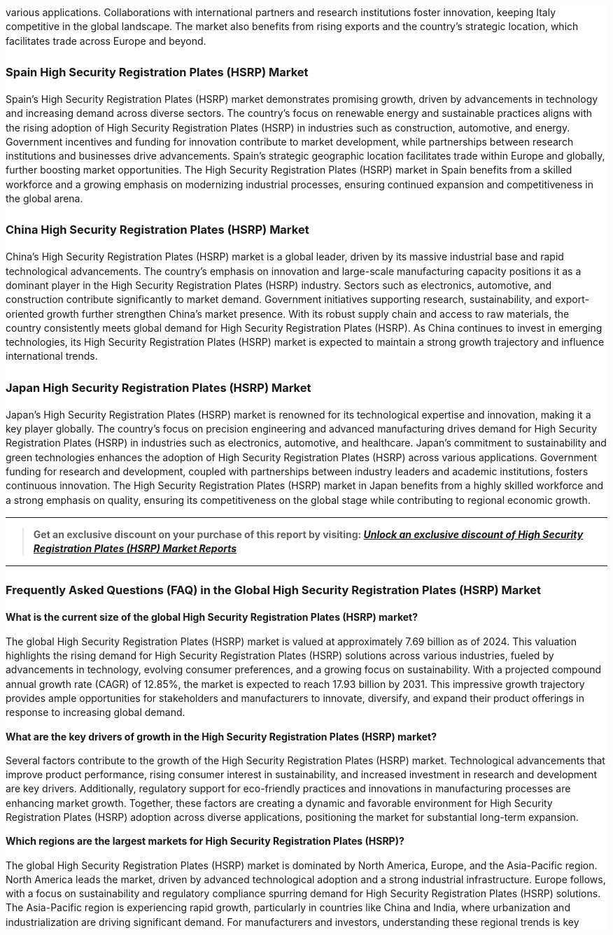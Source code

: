 various applications. Collaborations with international partners and research institutions foster innovation, keeping Italy competitive in the global landscape. The market also benefits from rising exports and the country&rsquo;s strategic location, which facilitates trade across Europe and beyond.</p><h3>Spain High Security Registration Plates (HSRP) Market</h3><p>Spain&rsquo;s High Security Registration Plates (HSRP) market demonstrates promising growth, driven by advancements in technology and increasing demand across diverse sectors. The country&rsquo;s focus on renewable energy and sustainable practices aligns with the rising adoption of High Security Registration Plates (HSRP) in industries such as construction, automotive, and energy. Government incentives and funding for innovation contribute to market development, while partnerships between research institutions and businesses drive advancements. Spain&rsquo;s strategic geographic location facilitates trade within Europe and globally, further boosting market opportunities. The High Security Registration Plates (HSRP) market in Spain benefits from a skilled workforce and a growing emphasis on modernizing industrial processes, ensuring continued expansion and competitiveness in the global arena.</p><h3>China High Security Registration Plates (HSRP) Market</h3><p>China&rsquo;s High Security Registration Plates (HSRP) market is a global leader, driven by its massive industrial base and rapid technological advancements. The country&rsquo;s emphasis on innovation and large-scale manufacturing capacity positions it as a dominant player in the High Security Registration Plates (HSRP) industry. Sectors such as electronics, automotive, and construction contribute significantly to market demand. Government initiatives supporting research, sustainability, and export-oriented growth further strengthen China&rsquo;s market presence. With its robust supply chain and access to raw materials, the country consistently meets global demand for High Security Registration Plates (HSRP). As China continues to invest in emerging technologies, its High Security Registration Plates (HSRP) market is expected to maintain a strong growth trajectory and influence international trends.</p><h3>Japan High Security Registration Plates (HSRP) Market</h3><p>Japan&rsquo;s High Security Registration Plates (HSRP) market is renowned for its technological expertise and innovation, making it a key player globally. The country&rsquo;s focus on precision engineering and advanced manufacturing drives demand for High Security Registration Plates (HSRP) in industries such as electronics, automotive, and healthcare. Japan&rsquo;s commitment to sustainability and green technologies enhances the adoption of High Security Registration Plates (HSRP) across various applications. Government funding for research and development, coupled with partnerships between industry leaders and academic institutions, fosters continuous innovation. The High Security Registration Plates (HSRP) market in Japan benefits from a highly skilled workforce and a strong emphasis on quality, ensuring its competitiveness on the global stage while contributing to regional economic growth.</p><hr /><blockquote><p><strong>Get an exclusive discount on your purchase of this report by visiting: <em><a href="://marketresearchpulse.com/ask-for-discount/34825?utm_source=Github&amp;utm_medium=091">Unlock an exclusive discount of High Security Registration Plates (HSRP) Market Reports</a></em>&nbsp;</strong></p></blockquote><hr /><h3>Frequently Asked Questions (FAQ) in the Global High Security Registration Plates (HSRP) Market</h3><p><strong>What is the current size of the global High Security Registration Plates (HSRP) market?</strong></p><p>The global High Security Registration Plates (HSRP) market is valued at approximately 7.69 billion as of 2024. This valuation highlights the rising demand for High Security Registration Plates (HSRP) solutions across various industries, fueled by advancements in technology, evolving consumer preferences, and a growing focus on sustainability. With a projected compound annual growth rate (CAGR) of 12.85%, the market is expected to reach 17.93 billion by 2031. This impressive growth trajectory provides ample opportunities for stakeholders and manufacturers to innovate, diversify, and expand their product offerings in response to increasing global demand.</p><p><strong>What are the key drivers of growth in the High Security Registration Plates (HSRP) market?</strong></p><p>Several factors contribute to the growth of the High Security Registration Plates (HSRP) market. Technological advancements that improve product performance, rising consumer interest in sustainability, and increased investment in research and development are key drivers. Additionally, regulatory support for eco-friendly practices and innovations in manufacturing processes are enhancing market growth. Together, these factors are creating a dynamic and favorable environment for High Security Registration Plates (HSRP) adoption across diverse applications, positioning the market for substantial long-term expansion.</p><p><strong>Which regions are the largest markets for High Security Registration Plates (HSRP)?</strong></p><p>The global High Security Registration Plates (HSRP) market is dominated by North America, Europe, and the Asia-Pacific region. North America leads the market, driven by advanced technological adoption and a strong industrial infrastructure. Europe follows, with a focus on sustainability and regulatory compliance spurring demand for High Security Registration Plates (HSRP) solutions. The Asia-Pacific region is experiencing rapid growth, particularly in countries like China and India, where urbanization and industrialization are driving significant demand. For manufacturers and investors, understanding these regional trends is key